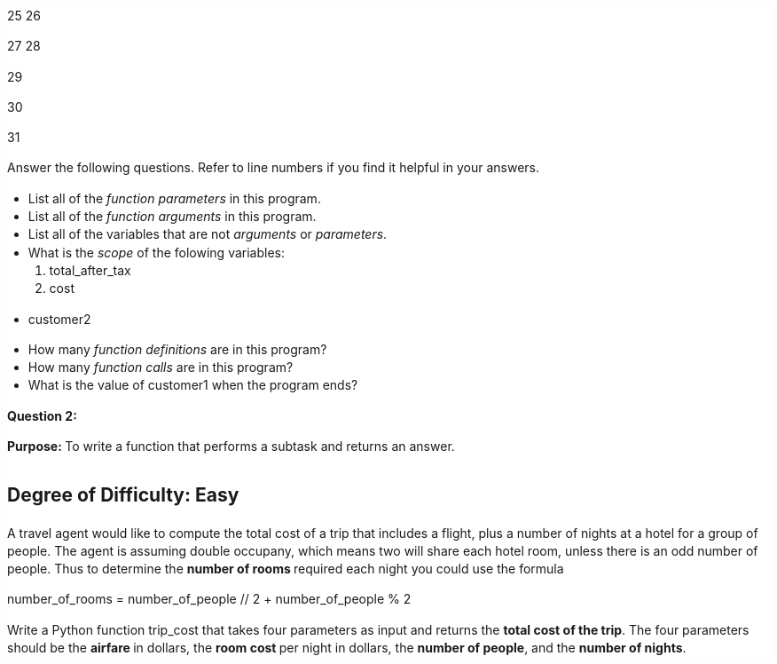 25 26

27 28

29

30

31

Answer the following questions. Refer to line numbers if you find it helpful in your answers.

<ul>

 <li>List all of the <em>function parameters </em>in this program.</li>

 <li>List all of the <em>function arguments </em>in this program.</li>

 <li>List all of the variables that are not <em>arguments </em>or <em>parameters</em>.</li>

 <li>What is the <em>scope </em>of the folowing variables:

  <ol>

   <li>total_after_tax</li>

   <li>cost</li>

  </ol></li>

</ul>

<ul>

 <li>customer2</li>

</ul>

<ul>

 <li>How many <em>function definitions </em>are in this program?</li>

 <li>How many <em>function calls </em>are in this program?</li>

 <li>What is the value of customer1 when the program ends?</li>

</ul>

<strong>Question 2:</strong>

<strong>Purpose: </strong>To write a function that performs a subtask and returns an answer.

<h2>Degree of Difficulty: Easy</h2>

A travel agent would like to compute the total cost of a trip that includes a flight, plus a number of nights at a hotel for a group of people. The agent is assuming double occupany, which means two will share each hotel room, unless there is an odd number of people. Thus to determine the <strong>number of rooms </strong>required each night you could use the formula

number_of_rooms = number_of_people // 2 + number_of_people % 2

Write a Python function trip_cost that takes four parameters as input and returns the <strong>total cost of the trip</strong>. The four parameters should be the <strong>airfare </strong>in dollars, the <strong>room cost </strong>per night in dollars, the <strong>number of people</strong>, and the <strong>number of nights</strong>.
